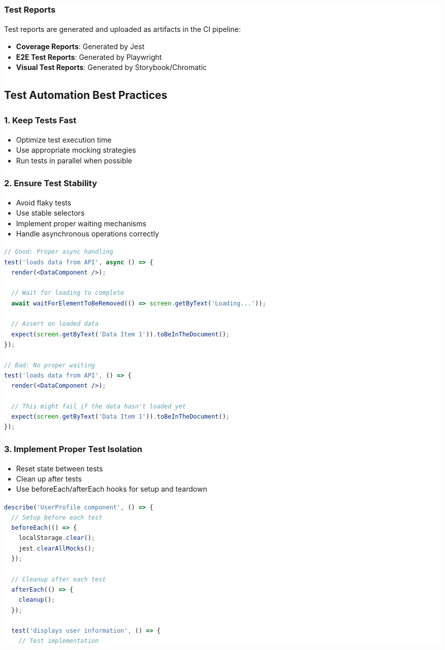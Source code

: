 ### Test Reports

Test reports are generated and uploaded as artifacts in the CI pipeline:

- **Coverage Reports**: Generated by Jest
- **E2E Test Reports**: Generated by Playwright
- **Visual Test Reports**: Generated by Storybook/Chromatic

## Test Automation Best Practices

### 1. Keep Tests Fast

- Optimize test execution time
- Use appropriate mocking strategies
- Run tests in parallel when possible

### 2. Ensure Test Stability

- Avoid flaky tests
- Use stable selectors
- Implement proper waiting mechanisms
- Handle asynchronous operations correctly

```jsx
// Good: Proper async handling
test('loads data from API', async () => {
  render(<DataComponent />);
  
  // Wait for loading to complete
  await waitForElementToBeRemoved(() => screen.getByText('Loading...'));
  
  // Assert on loaded data
  expect(screen.getByText('Data Item 1')).toBeInTheDocument();
});

// Bad: No proper waiting
test('loads data from API', () => {
  render(<DataComponent />);
  
  // This might fail if the data hasn't loaded yet
  expect(screen.getByText('Data Item 1')).toBeInTheDocument();
});
```

### 3. Implement Proper Test Isolation

- Reset state between tests
- Clean up after tests
- Use beforeEach/afterEach hooks for setup and teardown

```jsx
describe('UserProfile component', () => {
  // Setup before each test
  beforeEach(() => {
    localStorage.clear();
    jest.clearAllMocks();
  });
  
  // Cleanup after each test
  afterEach(() => {
    cleanup();
  });
  
  test('displays user information', () => {
    // Test implementation
```